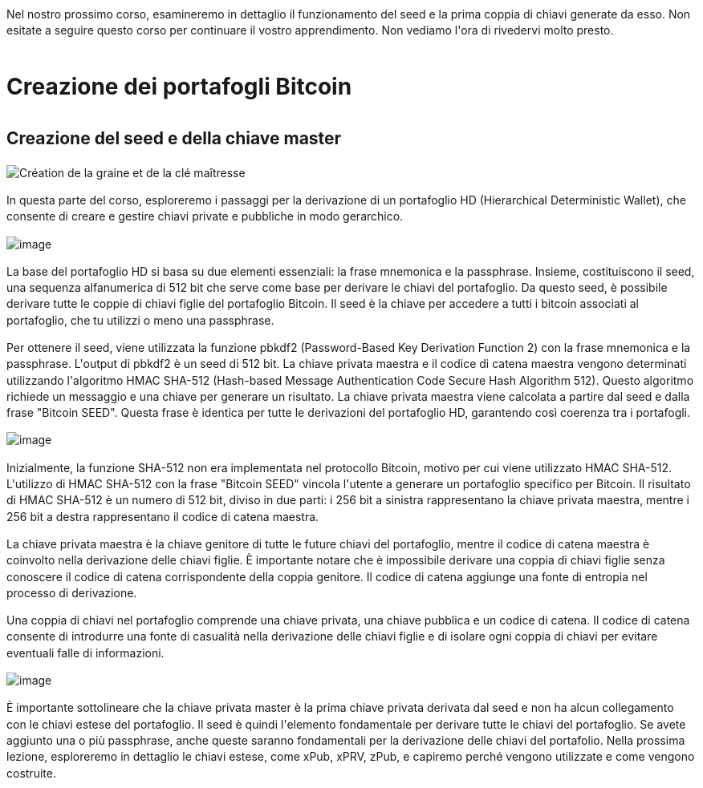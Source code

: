 Nel nostro prossimo corso, esamineremo in dettaglio il funzionamento del seed e la prima coppia di chiavi generate da esso. Non esitate a seguire questo corso per continuare il vostro apprendimento. Non vediamo l'ora di rivedervi molto presto.

# Creazione dei portafogli Bitcoin

## Creazione del seed e della chiave master

![Création de la graine et de la clé maîtresse](https://youtu.be/56yAt_JDWhY)

In questa parte del corso, esploreremo i passaggi per la derivazione di un portafoglio HD (Hierarchical Deterministic Wallet), che consente di creare e gestire chiavi private e pubbliche in modo gerarchico.

![image](assets/image/section4/0.JPG)

La base del portafoglio HD si basa su due elementi essenziali: la frase mnemonica e la passphrase. Insieme, costituiscono il seed, una sequenza alfanumerica di 512 bit che serve come base per derivare le chiavi del portafoglio. Da questo seed, è possibile derivare tutte le coppie di chiavi figlie del portafoglio Bitcoin. Il seed è la chiave per accedere a tutti i bitcoin associati al portafoglio, che tu utilizzi o meno una passphrase.

Per ottenere il seed, viene utilizzata la funzione pbkdf2 (Password-Based Key Derivation Function 2) con la frase mnemonica e la passphrase. L'output di pbkdf2 è un seed di 512 bit. La chiave privata maestra e il codice di catena maestra vengono determinati utilizzando l'algoritmo HMAC SHA-512 (Hash-based Message Authentication Code Secure Hash Algorithm 512). Questo algoritmo richiede un messaggio e una chiave per generare un risultato. La chiave privata maestra viene calcolata a partire dal seed e dalla frase "Bitcoin SEED". Questa frase è identica per tutte le derivazioni del portafoglio HD, garantendo così coerenza tra i portafogli.

![image](assets/image/section4/1.JPG)

Inizialmente, la funzione SHA-512 non era implementata nel protocollo Bitcoin, motivo per cui viene utilizzato HMAC SHA-512. L'utilizzo di HMAC SHA-512 con la frase "Bitcoin SEED" vincola l'utente a generare un portafoglio specifico per Bitcoin. Il risultato di HMAC SHA-512 è un numero di 512 bit, diviso in due parti: i 256 bit a sinistra rappresentano la chiave privata maestra, mentre i 256 bit a destra rappresentano il codice di catena maestra.

La chiave privata maestra è la chiave genitore di tutte le future chiavi del portafoglio, mentre il codice di catena maestra è coinvolto nella derivazione delle chiavi figlie. È importante notare che è impossibile derivare una coppia di chiavi figlie senza conoscere il codice di catena corrispondente della coppia genitore. Il codice di catena aggiunge una fonte di entropia nel processo di derivazione.

Una coppia di chiavi nel portafoglio comprende una chiave privata, una chiave pubblica e un codice di catena. Il codice di catena consente di introdurre una fonte di casualità nella derivazione delle chiavi figlie e di isolare ogni coppia di chiavi per evitare eventuali falle di informazioni.

![image](assets/image/section4/2.JPG)

È importante sottolineare che la chiave privata master è la prima chiave privata derivata dal seed e non ha alcun collegamento con le chiavi estese del portafoglio. Il seed è quindi l'elemento fondamentale per derivare tutte le chiavi del portafoglio. Se avete aggiunto una o più passphrase, anche queste saranno fondamentali per la derivazione delle chiavi del portafolio.
Nella prossima lezione, esploreremo in dettaglio le chiavi estese, come xPub, xPRV, zPub, e capiremo perché vengono utilizzate e come vengono costruite.
